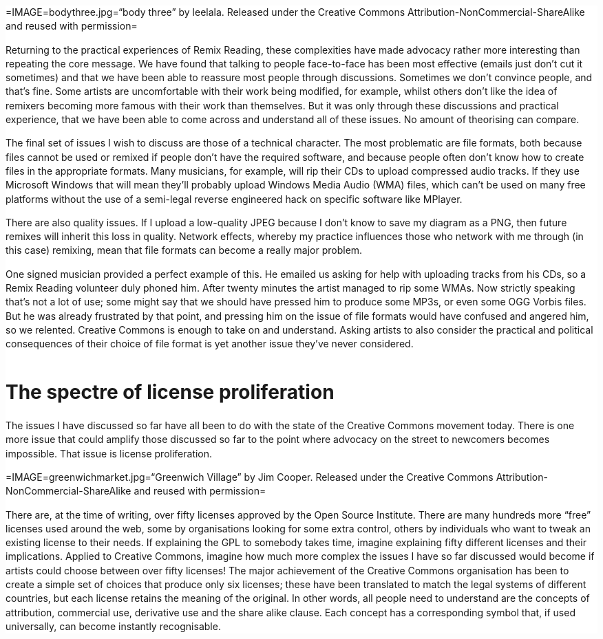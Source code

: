 
=IMAGE=bodythree.jpg=“body three” by leelala. Released under the Creative Commons Attribution-NonCommercial-ShareAlike and reused with permission=

Returning to the practical experiences of Remix Reading, these complexities have made advocacy rather more interesting than repeating the core message. We have found that talking to people face-to-face has been most effective (emails just don’t cut it sometimes) and that we have been able to reassure most people through discussions. Sometimes we don’t convince people, and that’s fine. Some artists are uncomfortable with their work being modified, for example, whilst others don’t like the idea of remixers becoming more famous with their work than themselves. But it was only through these discussions and practical experience, that we have been able to come across and understand all of these issues. No amount of theorising can compare.

The final set of issues I wish to discuss are those of a technical character. The most problematic are file formats, both because files cannot be used or remixed if people don’t have the required software, and because people often don’t know how to create files in the appropriate formats. Many musicians, for example, will rip their CDs to upload compressed audio tracks. If they use Microsoft Windows that will mean they’ll probably upload Windows Media Audio (WMA) files, which can’t be used on many free platforms without the use of a semi-legal reverse engineered hack on specific software like MPlayer.

There are also quality issues. If I upload a low-quality JPEG because I don’t know to save my diagram as a PNG, then future remixes will inherit this loss in quality. Network effects, whereby my practice influences those who network with me through (in this case) remixing, mean that file formats can become a really major problem.

One signed musician provided a perfect example of this. He emailed us asking for help with uploading tracks from his CDs, so a Remix Reading volunteer duly phoned him. After twenty minutes the artist managed to rip some WMAs. Now strictly speaking that’s not a lot of use; some might say that we should have pressed him to produce some MP3s, or even some OGG Vorbis files. But he was already frustrated by that point, and pressing him on the issue of file formats would have confused and angered him, so we relented. Creative Commons is enough to take on and understand. Asking artists to also consider the practical and political consequences of their choice of file format is yet another issue they’ve never considered.


# The spectre of license proliferation

The issues I have discussed so far have all been to do with the state of the Creative Commons movement today. There is one more issue that could amplify those discussed so far to the point where advocacy on the street to newcomers becomes impossible. That issue is license proliferation.


=IMAGE=greenwichmarket.jpg=“Greenwich Village” by Jim Cooper. Released under the Creative Commons Attribution-NonCommercial-ShareAlike and reused with permission=

There are, at the time of writing, over fifty licenses approved by the Open Source Institute. There are many hundreds more “free” licenses used around the web, some by organisations looking for some extra control, others by individuals who want to tweak an existing license to their needs. If explaining the GPL to somebody takes time, imagine explaining fifty different licenses and their implications. Applied to Creative Commons, imagine how much more complex the issues I have so far discussed would become if artists could choose between over fifty licenses! The major achievement of the Creative Commons organisation has been to create a simple set of choices that produce only six licenses; these have been translated to match the legal systems of different countries, but each license retains the meaning of the original. In other words, all people need to understand are the concepts of attribution, commercial use, derivative use and the share alike clause. Each concept has a corresponding symbol that, if used universally, can become instantly recognisable.
